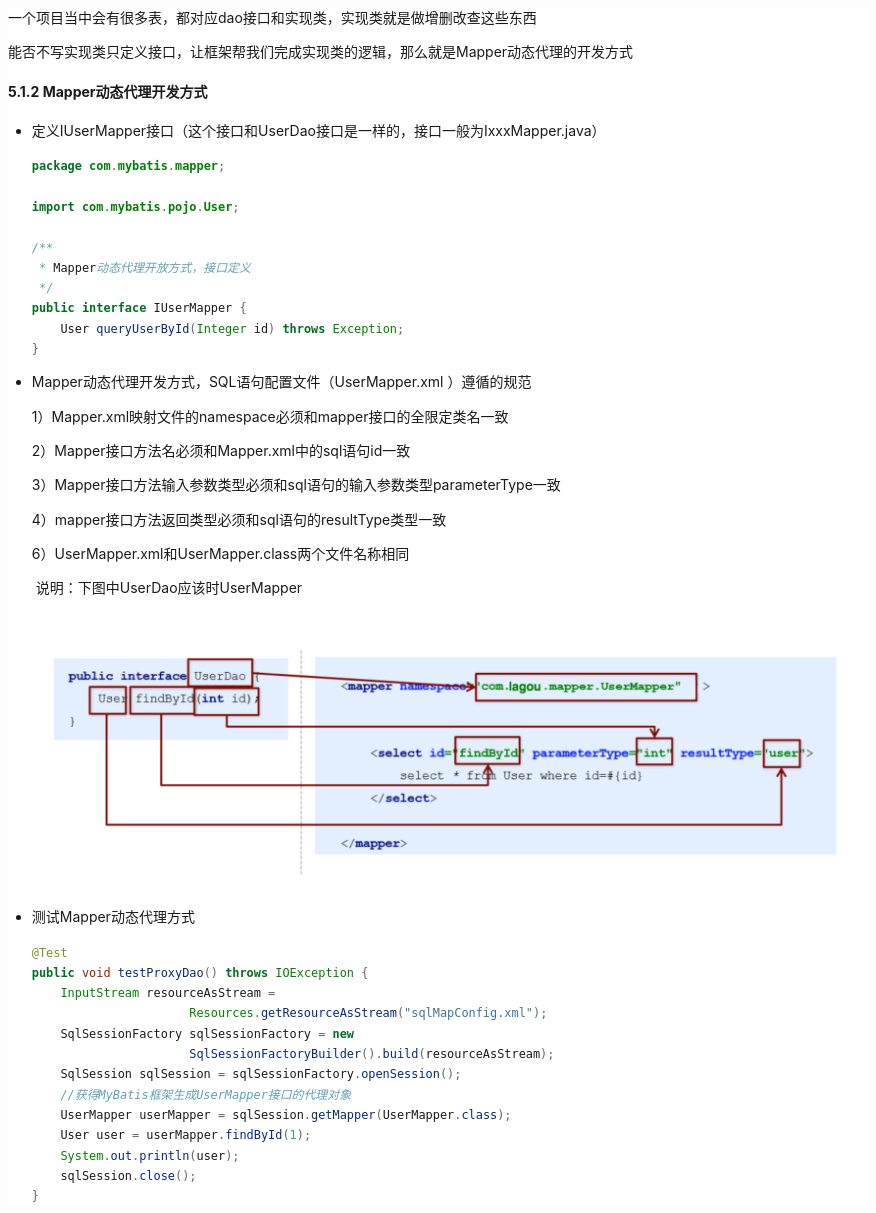   一个项目当中会有很多表，都对应dao接口和实现类，实现类就是做增删改查这些东西

  能否不写实现类只定义接口，让框架帮我们完成实现类的逻辑，那么就是Mapper动态代理的开发方式

#### 5.1.2 Mapper动态代理开发方式

* 定义IUserMapper接口（这个接口和UserDao接口是一样的，接口一般为IxxxMapper.java）

  ~~~java
  package com.mybatis.mapper;
  
  import com.mybatis.pojo.User;
  
  /**
   * Mapper动态代理开放方式，接口定义
   */
  public interface IUserMapper {
      User queryUserById(Integer id) throws Exception;
  }
  
  ~~~

* Mapper动态代理开发方式，SQL语句配置文件（UserMapper.xml ）遵循的规范

  1）Mapper.xml映射文件的namespace必须和mapper接口的全限定类名一致

  2）Mapper接口方法名必须和Mapper.xml中的sql语句id一致

  3）Mapper接口方法输入参数类型必须和sql语句的输入参数类型parameterType一致

  4）mapper接口方法返回类型必须和sql语句的resultType类型一致

  6）UserMapper.xml和UserMapper.class两个文件名称相同	

  ​	说明：下图中UserDao应该时UserMapper

![](..\img-folder\image-20200604150858654.png)

* 测试Mapper动态代理方式

  ~~~java
  @Test
  public void testProxyDao() throws IOException {
      InputStream resourceAsStream =
      					Resources.getResourceAsStream("sqlMapConfig.xml");
      SqlSessionFactory sqlSessionFactory = new
      					SqlSessionFactoryBuilder().build(resourceAsStream);
      SqlSession sqlSession = sqlSessionFactory.openSession();
      //឴获得MyBatis框架生成UserMapper接口的代理对象
      UserMapper userMapper = sqlSession.getMapper(UserMapper.class);
      User user = userMapper.findById(1);
      System.out.println(user);
      sqlSession.close();
  }
  ~~~
